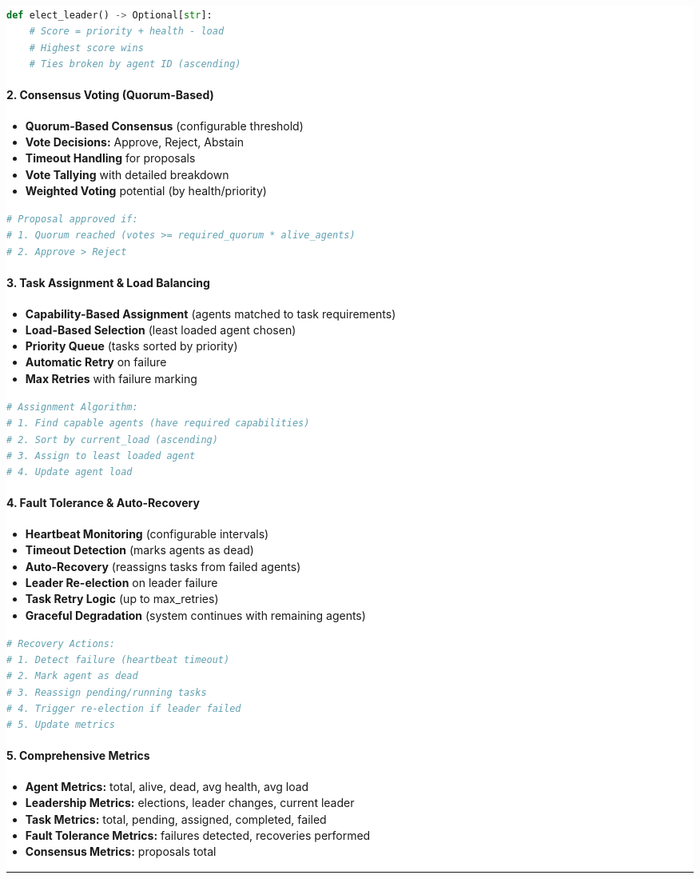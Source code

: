 ```python
def elect_leader() -> Optional[str]:
    # Score = priority + health - load
    # Highest score wins
    # Ties broken by agent ID (ascending)
```

#### 2. Consensus Voting (Quorum-Based)
- **Quorum-Based Consensus** (configurable threshold)
- **Vote Decisions:** Approve, Reject, Abstain
- **Timeout Handling** for proposals
- **Vote Tallying** with detailed breakdown
- **Weighted Voting** potential (by health/priority)

```python
# Proposal approved if:
# 1. Quorum reached (votes >= required_quorum * alive_agents)
# 2. Approve > Reject
```

#### 3. Task Assignment & Load Balancing
- **Capability-Based Assignment** (agents matched to task requirements)
- **Load-Based Selection** (least loaded agent chosen)
- **Priority Queue** (tasks sorted by priority)
- **Automatic Retry** on failure
- **Max Retries** with failure marking

```python
# Assignment Algorithm:
# 1. Find capable agents (have required capabilities)
# 2. Sort by current_load (ascending)
# 3. Assign to least loaded agent
# 4. Update agent load
```

#### 4. Fault Tolerance & Auto-Recovery
- **Heartbeat Monitoring** (configurable intervals)
- **Timeout Detection** (marks agents as dead)
- **Auto-Recovery** (reassigns tasks from failed agents)
- **Leader Re-election** on leader failure
- **Task Retry Logic** (up to max_retries)
- **Graceful Degradation** (system continues with remaining agents)

```python
# Recovery Actions:
# 1. Detect failure (heartbeat timeout)
# 2. Mark agent as dead
# 3. Reassign pending/running tasks
# 4. Trigger re-election if leader failed
# 5. Update metrics
```

#### 5. Comprehensive Metrics
- **Agent Metrics:** total, alive, dead, avg health, avg load
- **Leadership Metrics:** elections, leader changes, current leader
- **Task Metrics:** total, pending, assigned, completed, failed
- **Fault Tolerance Metrics:** failures detected, recoveries performed
- **Consensus Metrics:** proposals total

---